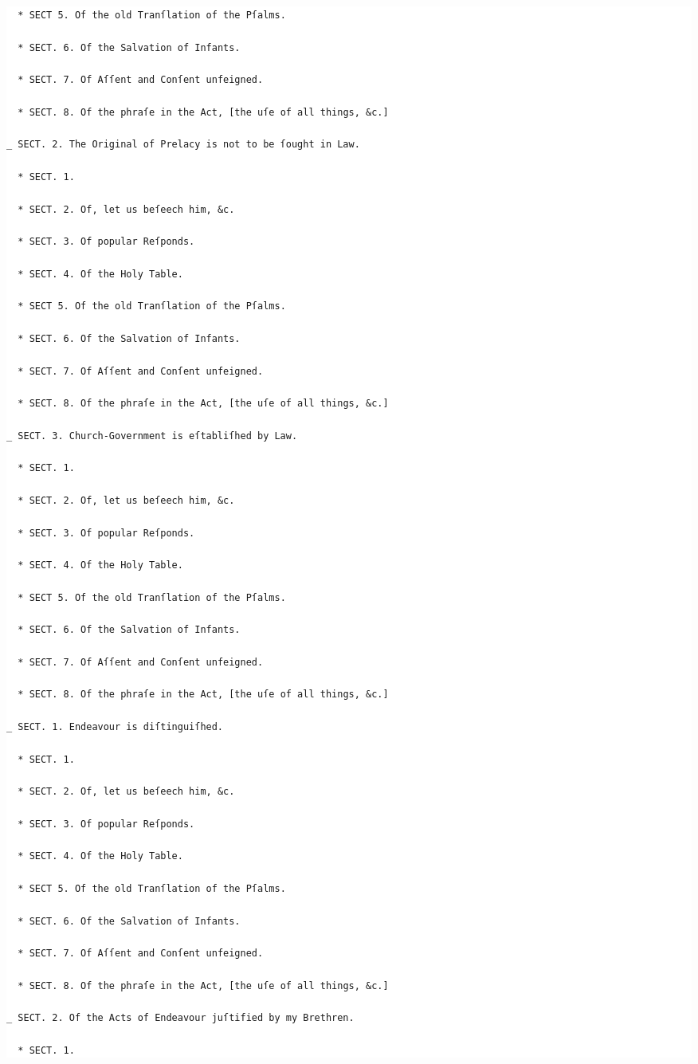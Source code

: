       * SECT 5. Of the old Tranſlation of the Pſalms.

      * SECT. 6. Of the Salvation of Infants.

      * SECT. 7. Of Aſſent and Conſent unfeigned.

      * SECT. 8. Of the phraſe in the Act, [the uſe of all things, &c.]

    _ SECT. 2. The Original of Prelacy is not to be ſought in Law.

      * SECT. 1.

      * SECT. 2. Of, let us beſeech him, &c.

      * SECT. 3. Of popular Reſponds.

      * SECT. 4. Of the Holy Table.

      * SECT 5. Of the old Tranſlation of the Pſalms.

      * SECT. 6. Of the Salvation of Infants.

      * SECT. 7. Of Aſſent and Conſent unfeigned.

      * SECT. 8. Of the phraſe in the Act, [the uſe of all things, &c.]

    _ SECT. 3. Church-Government is eſtabliſhed by Law.

      * SECT. 1.

      * SECT. 2. Of, let us beſeech him, &c.

      * SECT. 3. Of popular Reſponds.

      * SECT. 4. Of the Holy Table.

      * SECT 5. Of the old Tranſlation of the Pſalms.

      * SECT. 6. Of the Salvation of Infants.

      * SECT. 7. Of Aſſent and Conſent unfeigned.

      * SECT. 8. Of the phraſe in the Act, [the uſe of all things, &c.]

    _ SECT. 1. Endeavour is diſtinguiſhed.

      * SECT. 1.

      * SECT. 2. Of, let us beſeech him, &c.

      * SECT. 3. Of popular Reſponds.

      * SECT. 4. Of the Holy Table.

      * SECT 5. Of the old Tranſlation of the Pſalms.

      * SECT. 6. Of the Salvation of Infants.

      * SECT. 7. Of Aſſent and Conſent unfeigned.

      * SECT. 8. Of the phraſe in the Act, [the uſe of all things, &c.]

    _ SECT. 2. Of the Acts of Endeavour juſtified by my Brethren.

      * SECT. 1.
